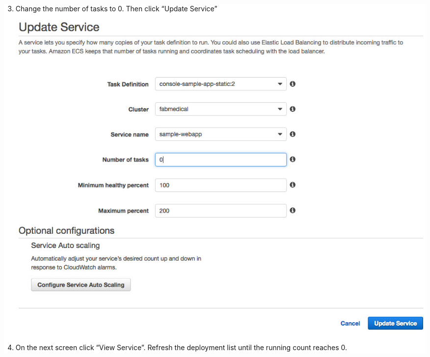 3.  Change the number of tasks to 0. Then click “Update Service”

    ![Update Service](images/ex0-image76.jpg)
    
4.  On the next screen click “View Service”. Refresh the deployment list until the running count reaches 0.
